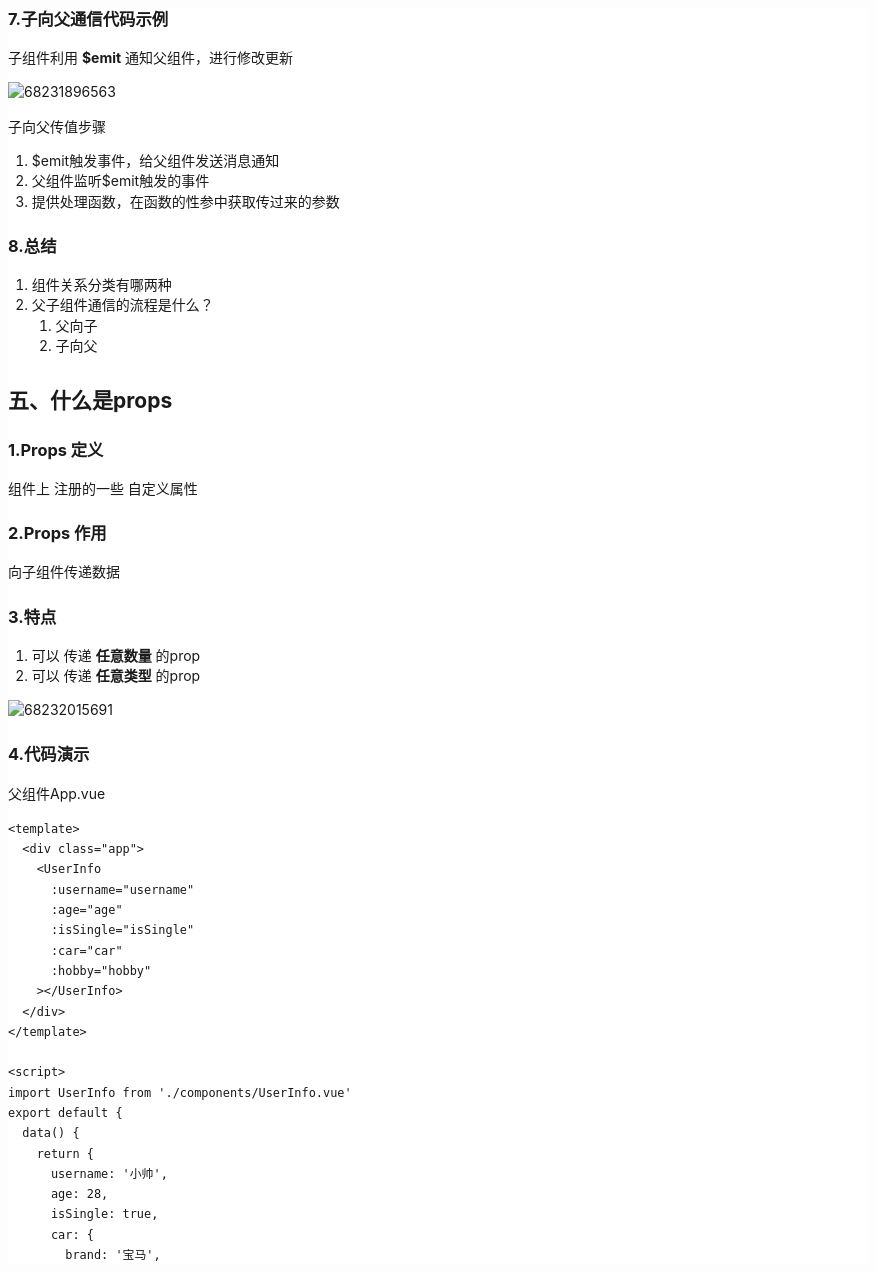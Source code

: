 

### 7.子向父通信代码示例

子组件利用 **$emit** 通知父组件，进行修改更新

![68231896563](1682318965635.png)

子向父传值步骤

1. $emit触发事件，给父组件发送消息通知
2. 父组件监听$emit触发的事件
3. 提供处理函数，在函数的性参中获取传过来的参数

### 8.总结

1. 组件关系分类有哪两种
2. 父子组件通信的流程是什么？
   1. 父向子
   2. 子向父



## 五、什么是props

### 1.Props 定义

组件上 注册的一些  自定义属性

### 2.Props 作用

向子组件传递数据

### 3.特点

1. 可以 传递 **任意数量** 的prop
2. 可以 传递 **任意类型** 的prop

![68232015691](1682320156914.png)

### 4.代码演示

父组件App.vue

```vue
<template>
  <div class="app">
    <UserInfo
      :username="username"
      :age="age"
      :isSingle="isSingle"
      :car="car"
      :hobby="hobby"
    ></UserInfo>
  </div>
</template>

<script>
import UserInfo from './components/UserInfo.vue'
export default {
  data() {
    return {
      username: '小帅',
      age: 28,
      isSingle: true,
      car: {
        brand: '宝马',
```